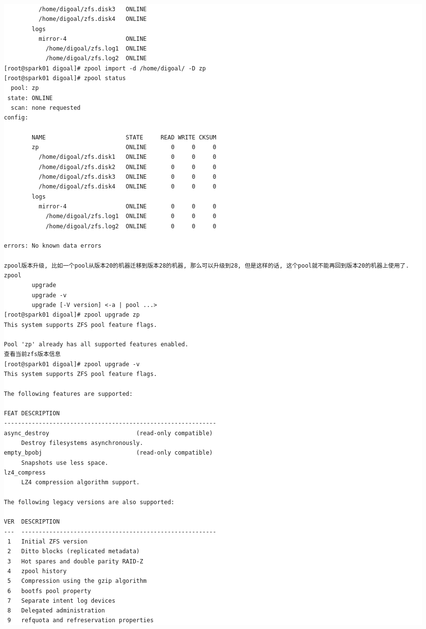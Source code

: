 ```  
          /home/digoal/zfs.disk3   ONLINE  
          /home/digoal/zfs.disk4   ONLINE  
        logs  
          mirror-4                 ONLINE  
            /home/digoal/zfs.log1  ONLINE  
            /home/digoal/zfs.log2  ONLINE  
[root@spark01 digoal]# zpool import -d /home/digoal/ -D zp  
[root@spark01 digoal]# zpool status  
  pool: zp  
 state: ONLINE  
  scan: none requested  
config:  
  
        NAME                       STATE     READ WRITE CKSUM  
        zp                         ONLINE       0     0     0  
          /home/digoal/zfs.disk1   ONLINE       0     0     0  
          /home/digoal/zfs.disk2   ONLINE       0     0     0  
          /home/digoal/zfs.disk3   ONLINE       0     0     0  
          /home/digoal/zfs.disk4   ONLINE       0     0     0  
        logs  
          mirror-4                 ONLINE       0     0     0  
            /home/digoal/zfs.log1  ONLINE       0     0     0  
            /home/digoal/zfs.log2  ONLINE       0     0     0  
  
errors: No known data errors  
  
zpool版本升级, 比如一个pool从版本20的机器迁移到版本28的机器, 那么可以升级到28, 但是这样的话, 这个pool就不能再回到版本20的机器上使用了.  
zpool   
        upgrade  
        upgrade -v  
        upgrade [-V version] <-a | pool ...>  
[root@spark01 digoal]# zpool upgrade zp  
This system supports ZFS pool feature flags.  
  
Pool 'zp' already has all supported features enabled.  
查看当前zfs版本信息  
[root@spark01 digoal]# zpool upgrade -v  
This system supports ZFS pool feature flags.  
  
The following features are supported:  
  
FEAT DESCRIPTION  
-------------------------------------------------------------  
async_destroy                         (read-only compatible)  
     Destroy filesystems asynchronously.  
empty_bpobj                           (read-only compatible)  
     Snapshots use less space.  
lz4_compress                           
     LZ4 compression algorithm support.  
  
The following legacy versions are also supported:  
  
VER  DESCRIPTION  
---  --------------------------------------------------------  
 1   Initial ZFS version  
 2   Ditto blocks (replicated metadata)  
 3   Hot spares and double parity RAID-Z  
 4   zpool history  
 5   Compression using the gzip algorithm  
 6   bootfs pool property  
 7   Separate intent log devices  
 8   Delegated administration  
 9   refquota and refreservation properties  
```